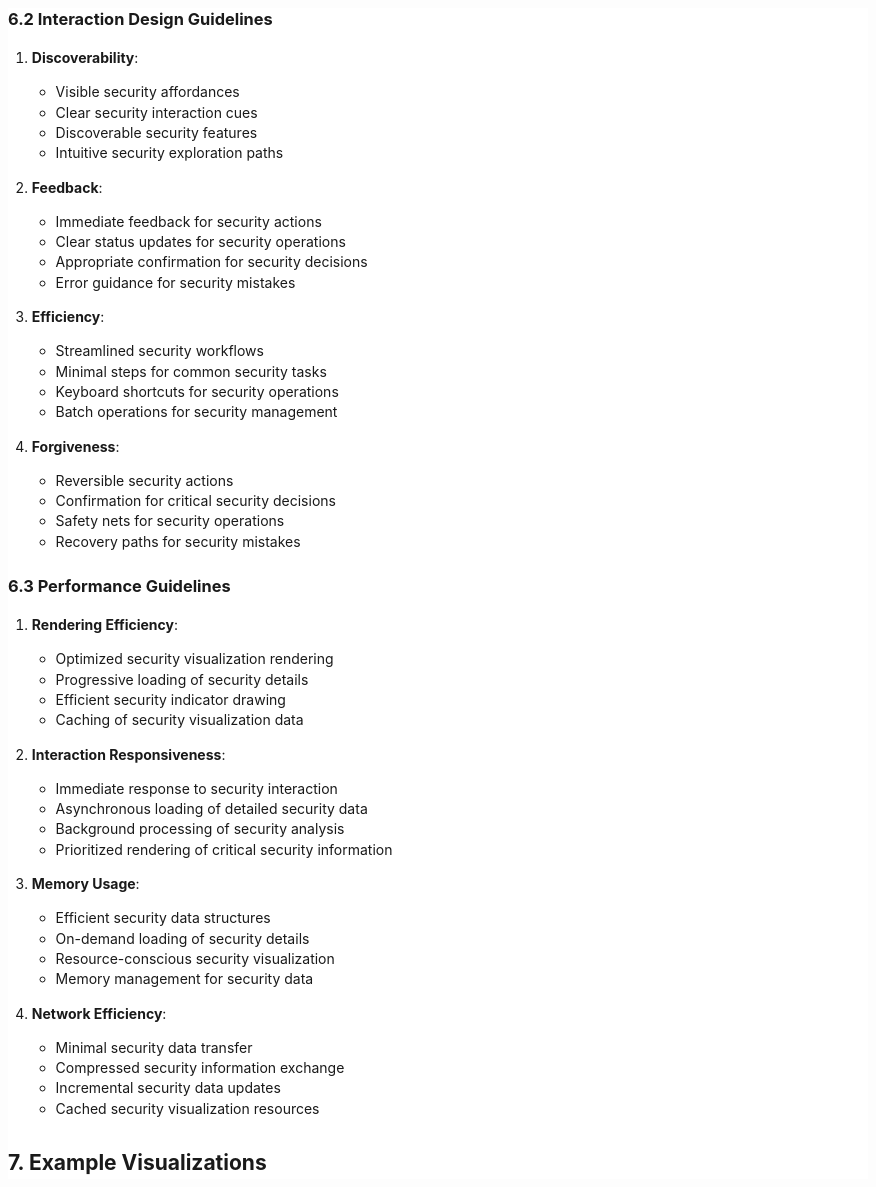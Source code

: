 ### 6.2 Interaction Design Guidelines

1. **Discoverability**:
   - Visible security affordances
   - Clear security interaction cues
   - Discoverable security features
   - Intuitive security exploration paths

2. **Feedback**:
   - Immediate feedback for security actions
   - Clear status updates for security operations
   - Appropriate confirmation for security decisions
   - Error guidance for security mistakes

3. **Efficiency**:
   - Streamlined security workflows
   - Minimal steps for common security tasks
   - Keyboard shortcuts for security operations
   - Batch operations for security management

4. **Forgiveness**:
   - Reversible security actions
   - Confirmation for critical security decisions
   - Safety nets for security operations
   - Recovery paths for security mistakes

### 6.3 Performance Guidelines

1. **Rendering Efficiency**:
   - Optimized security visualization rendering
   - Progressive loading of security details
   - Efficient security indicator drawing
   - Caching of security visualization data

2. **Interaction Responsiveness**:
   - Immediate response to security interaction
   - Asynchronous loading of detailed security data
   - Background processing of security analysis
   - Prioritized rendering of critical security information

3. **Memory Usage**:
   - Efficient security data structures
   - On-demand loading of security details
   - Resource-conscious security visualization
   - Memory management for security data

4. **Network Efficiency**:
   - Minimal security data transfer
   - Compressed security information exchange
   - Incremental security data updates
   - Cached security visualization resources

## 7. Example Visualizations
